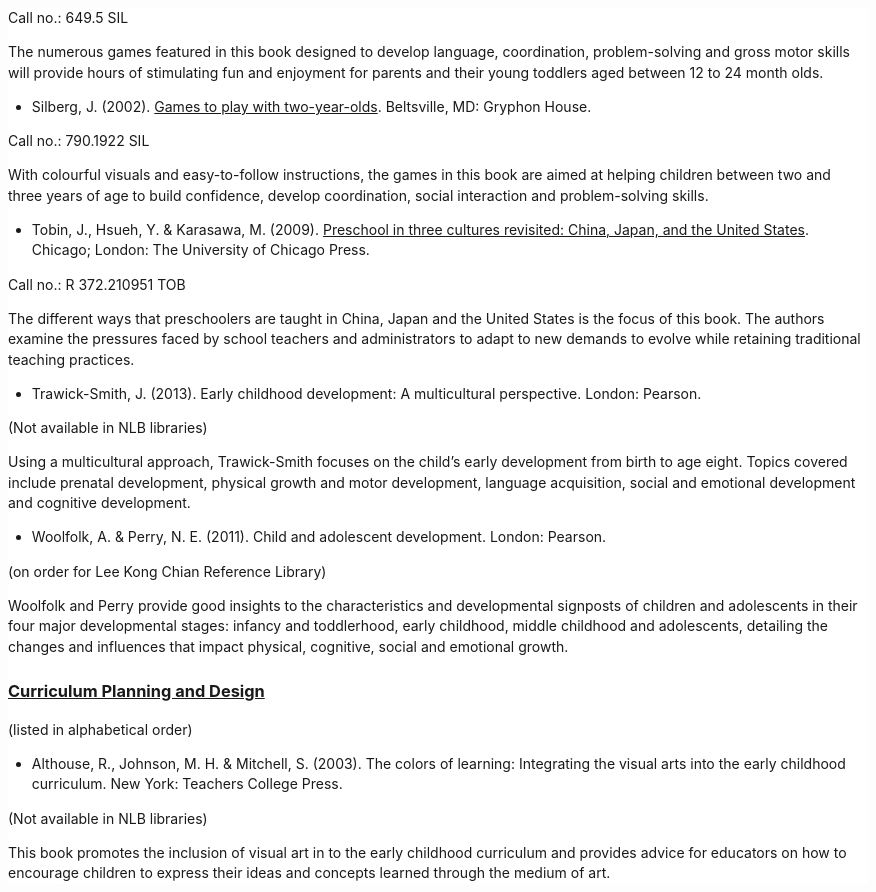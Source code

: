 Call no.: 649.5 SIL

The numerous games featured in this book designed to develop language, coordination, problem-solving and gross motor skills will provide hours of stimulating fun and enjoyment for parents and their young toddlers aged between 12 to 24 month olds.
 

* Silberg, J. (2002). [Games to play with two-year-olds](http://eservice.nlb.gov.sg/item_holding_s.aspx?bid=11377822). Beltsville, MD: Gryphon House.

Call no.: 790.1922 SIL

With colourful visuals and easy-to-follow instructions, the games in this book are aimed at helping children between two and three years of age to build confidence, develop coordination, social interaction and problem-solving skills.
 

* Tobin, J., Hsueh, Y. & Karasawa, M. (2009). [Preschool in three cultures revisited: China, Japan, and the United States](http://eservice.nlb.gov.sg/item_holding_s.aspx?bid=13170341). Chicago; London: The University of Chicago Press.

Call no.: R 372.210951 TOB

The different ways that preschoolers are taught in China, Japan and the United States is the focus of this book. The authors examine the pressures faced by school teachers and administrators to adapt to new demands to evolve while retaining traditional teaching practices.
 

* Trawick-Smith, J. (2013). Early childhood development: A multicultural perspective. London: Pearson.

(Not available in NLB libraries)

Using a multicultural approach, Trawick-Smith focuses on the child’s early development from birth to age eight. Topics covered include prenatal development, physical growth and motor development, language acquisition, social and emotional development and cognitive development.
 

* Woolfolk, A. & Perry, N. E. (2011). Child and adolescent development. London: Pearson.

(on order for Lee Kong Chian Reference Library)

Woolfolk and Perry provide good insights to the characteristics and developmental signposts of children and adolescents in their four major developmental stages: infancy and toddlerhood, early childhood, middle childhood and adolescents, detailing the changes and influences that impact physical, cognitive, social and emotional growth.
 

### <u>Curriculum Planning and Design</u>

(listed in alphabetical order)

 

* Althouse, R., Johnson, M. H. & Mitchell, S. (2003). The colors of learning: Integrating the visual arts into the early childhood curriculum. New York: Teachers College Press.

(Not available in NLB libraries)

This book promotes the inclusion of visual art in to the early childhood curriculum and provides advice for educators on how to encourage children to express their ideas and concepts learned through the medium of art.
 
